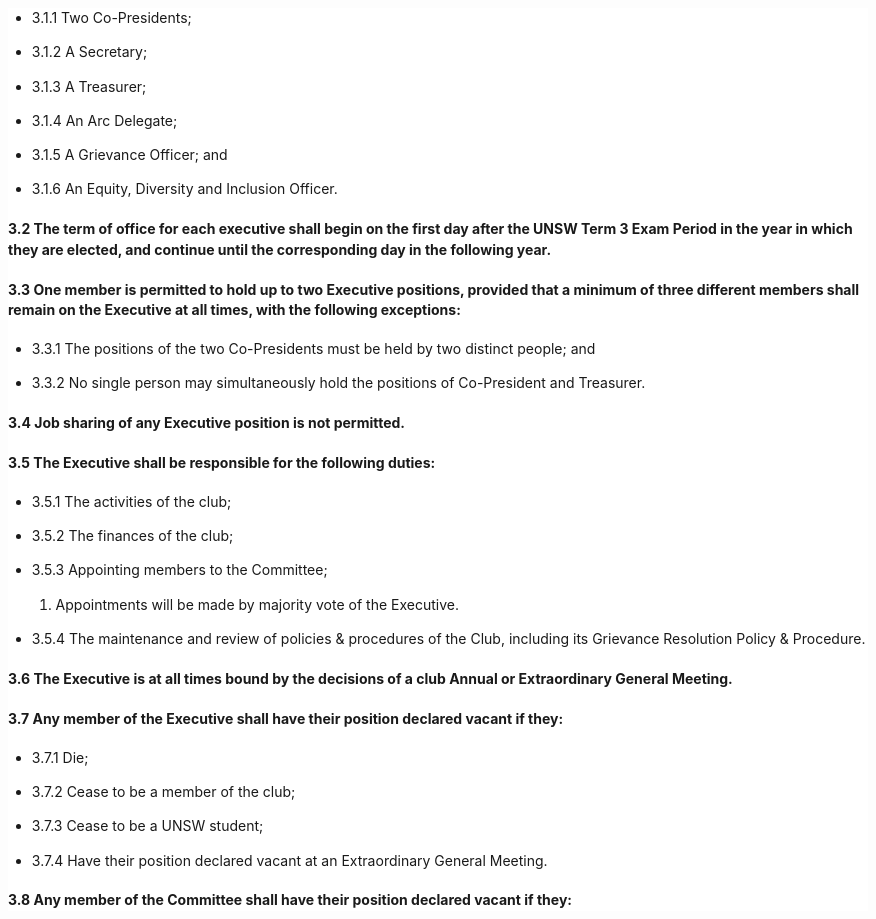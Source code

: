 - 3.1.1 Two Co-Presidents;

- 3.1.2 A Secretary;

- 3.1.3 A Treasurer;

- 3.1.4 An Arc Delegate;

- 3.1.5 A Grievance Officer; and

- 3.1.6 An Equity, Diversity and Inclusion Officer.

#### 3.2  The term of office for each executive shall begin on the first day after the UNSW Term 3 Exam Period in the year in which they are elected, and continue until the corresponding day in the following year.

#### 3.3  One member is permitted to hold up to two Executive positions, provided that a minimum of three different members shall remain on the Executive at all times, with the following exceptions:

- 3.3.1 The positions of the two Co-Presidents must be held by two distinct people; and

- 3.3.2 No single person may simultaneously hold the positions of Co-President and Treasurer.

#### 3.4  Job sharing of any Executive position is not permitted.

#### 3.5  The Executive shall be responsible for the following duties:

- 3.5.1 The activities of the club;

- 3.5.2 The finances of the club;

- 3.5.3 Appointing members to the Committee;

    1. Appointments will be made by majority vote of the Executive.

- 3.5.4 The maintenance and review of policies & procedures of the Club, including its Grievance Resolution Policy & Procedure.

#### 3.6  The Executive is at all times bound by the decisions of a club Annual or Extraordinary General Meeting.

#### 3.7  Any member of the Executive shall have their position declared vacant if they:

- 3.7.1 Die;

- 3.7.2 Cease to be a member of the club;

- 3.7.3 Cease to be a UNSW student; 

- 3.7.4 Have their position declared vacant at an Extraordinary General Meeting.

#### 3.8  Any member of the Committee shall have their position declared vacant if they:
